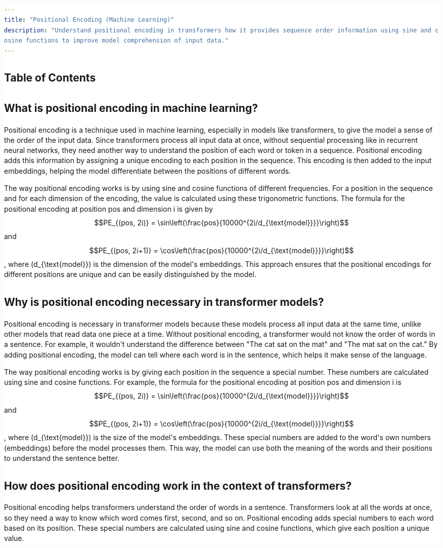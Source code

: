 ```yaml
---
title: "Positional Encoding (Machine Learning)"
description: "Understand positional encoding in transformers how it provides sequence order information using sine and cosine functions to improve model comprehension of input data."
---
```




## Table of Contents

## What is positional encoding in machine learning?

Positional encoding is a technique used in machine learning, especially in models like transformers, to give the model a sense of the order of the input data. Since transformers process all input data at once, without sequential processing like in recurrent neural networks, they need another way to understand the position of each word or token in a sequence. Positional encoding adds this information by assigning a unique encoding to each position in the sequence. This encoding is then added to the input embeddings, helping the model differentiate between the positions of different words.

The way positional encoding works is by using sine and cosine functions of different frequencies. For a position in the sequence and for each dimension of the encoding, the value is calculated using these trigonometric functions. The formula for the positional encoding at position pos and dimension i is given by $$PE_{(pos, 2i)} = \sin\left(\frac{pos}{10000^{2i/d_{\text{model}}}}\right)$$ and $$PE_{(pos, 2i+1)} = \cos\left(\frac{pos}{10000^{2i/d_{\text{model}}}}\right)$$, where \(d_{\text{model}}\) is the dimension of the model's embeddings. This approach ensures that the positional encodings for different positions are unique and can be easily distinguished by the model.

## Why is positional encoding necessary in transformer models?

Positional encoding is necessary in transformer models because these models process all input data at the same time, unlike other models that read data one piece at a time. Without positional encoding, a transformer would not know the order of words in a sentence. For example, it wouldn't understand the difference between "The cat sat on the mat" and "The mat sat on the cat." By adding positional encoding, the model can tell where each word is in the sentence, which helps it make sense of the language.

The way positional encoding works is by giving each position in the sequence a special number. These numbers are calculated using sine and cosine functions. For example, the formula for the positional encoding at position pos and dimension i is $$PE_{(pos, 2i)} = \sin\left(\frac{pos}{10000^{2i/d_{\text{model}}}}\right)$$ and $$PE_{(pos, 2i+1)} = \cos\left(\frac{pos}{10000^{2i/d_{\text{model}}}}\right)$$, where \(d_{\text{model}}\) is the size of the model's embeddings. These special numbers are added to the word's own numbers (embeddings) before the model processes them. This way, the model can use both the meaning of the words and their positions to understand the sentence better.

## How does positional encoding work in the context of transformers?

Positional encoding helps transformers understand the order of words in a sentence. Transformers look at all the words at once, so they need a way to know which word comes first, second, and so on. Positional encoding adds special numbers to each word based on its position. These special numbers are calculated using sine and cosine functions, which give each position a unique value.
